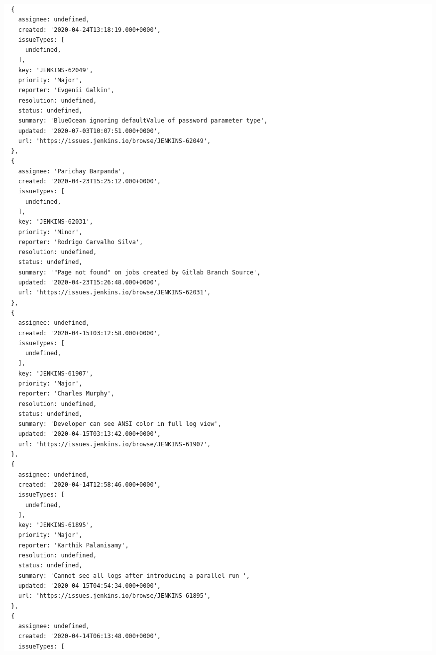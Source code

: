       {
        assignee: undefined,
        created: '2020-04-24T13:18:19.000+0000',
        issueTypes: [
          undefined,
        ],
        key: 'JENKINS-62049',
        priority: 'Major',
        reporter: 'Evgenii Galkin',
        resolution: undefined,
        status: undefined,
        summary: 'BlueOcean ignoring defaultValue of password parameter type',
        updated: '2020-07-03T10:07:51.000+0000',
        url: 'https://issues.jenkins.io/browse/JENKINS-62049',
      },
      {
        assignee: 'Parichay Barpanda',
        created: '2020-04-23T15:25:12.000+0000',
        issueTypes: [
          undefined,
        ],
        key: 'JENKINS-62031',
        priority: 'Minor',
        reporter: 'Rodrigo Carvalho Silva',
        resolution: undefined,
        status: undefined,
        summary: '"Page not found" on jobs created by Gitlab Branch Source',
        updated: '2020-04-23T15:26:48.000+0000',
        url: 'https://issues.jenkins.io/browse/JENKINS-62031',
      },
      {
        assignee: undefined,
        created: '2020-04-15T03:12:58.000+0000',
        issueTypes: [
          undefined,
        ],
        key: 'JENKINS-61907',
        priority: 'Major',
        reporter: 'Charles Murphy',
        resolution: undefined,
        status: undefined,
        summary: 'Developer can see ANSI color in full log view',
        updated: '2020-04-15T03:13:42.000+0000',
        url: 'https://issues.jenkins.io/browse/JENKINS-61907',
      },
      {
        assignee: undefined,
        created: '2020-04-14T12:58:46.000+0000',
        issueTypes: [
          undefined,
        ],
        key: 'JENKINS-61895',
        priority: 'Major',
        reporter: 'Karthik Palanisamy',
        resolution: undefined,
        status: undefined,
        summary: 'Cannot see all logs after introducing a parallel run ',
        updated: '2020-04-15T04:54:34.000+0000',
        url: 'https://issues.jenkins.io/browse/JENKINS-61895',
      },
      {
        assignee: undefined,
        created: '2020-04-14T06:13:48.000+0000',
        issueTypes: [